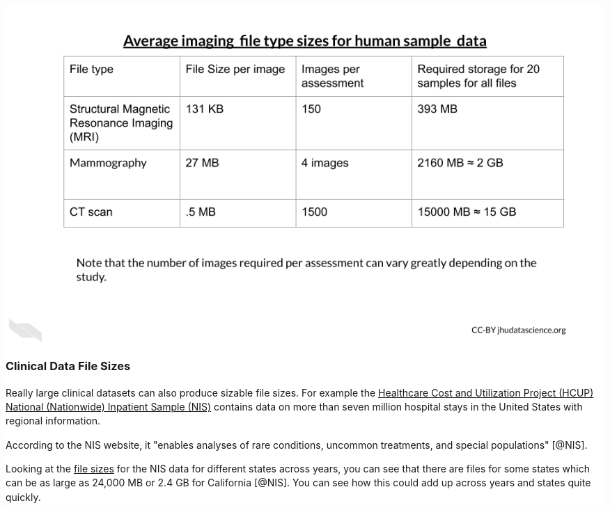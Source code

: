 <img src="04-Computing_Systems_files/figure-html//1B4LwuvgA6aUopOHEAbES1Agjy7Ex2IpVAoUIoBFbsq0_gfb2e21ecdc_0_25.png" alt="Example table of overall file storage needs for samples in imaging studies." width="100%" style="display: block; margin: auto;" />


### Clinical Data File Sizes

Really large clinical datasets can also produce sizable file sizes. For example the [Healthcare Cost and Utilization Project (HCUP) National (Nationwide) Inpatient Sample (NIS)](https://www.hcup-us.ahrq.gov/db/nation/nis/nisdbdocumentation.jsp) contains data on more than seven million hospital stays in the United States with regional information.

According to the NIS website, it "enables analyses of rare conditions, uncommon treatments, and special populations" [@NIS].

Looking at the [file sizes](https://www.hcup-us.ahrq.gov/db/state/sedddist/sedddist_filesize.jsp) for the NIS data for different states across years, you can see that there are files for some states which can be as large as 24,000 MB or 2.4 GB for California [@NIS]. You can see how this could add up across years and states quite quickly.


